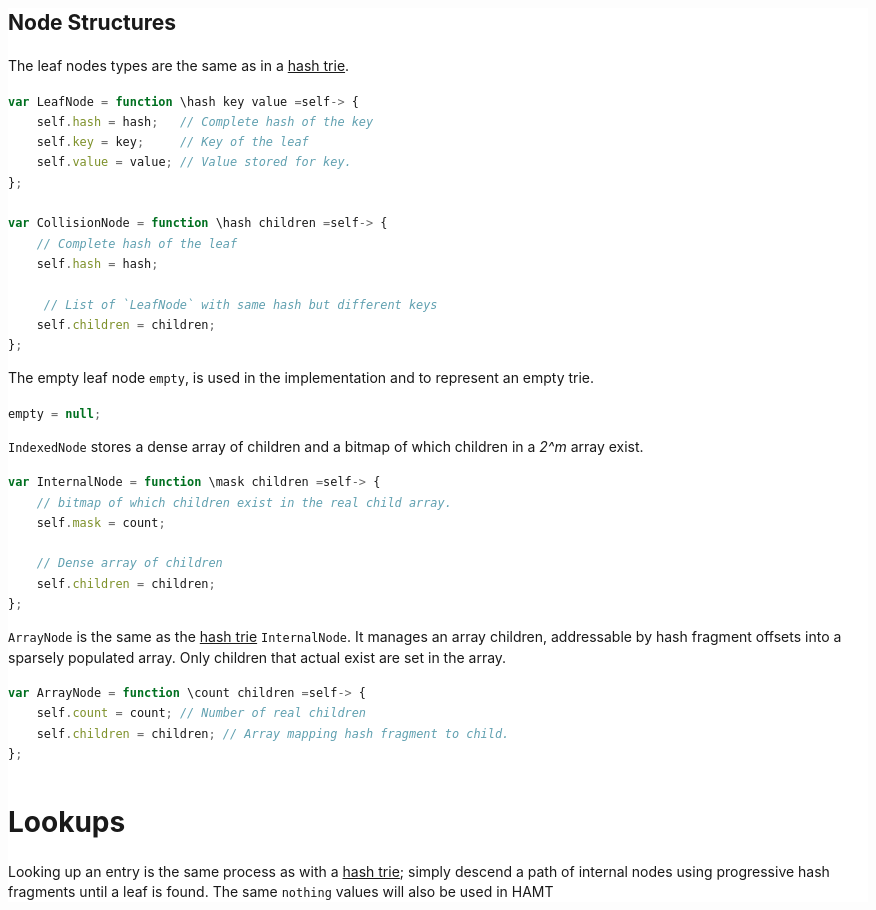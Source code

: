 ## Node Structures
The leaf nodes types are the same as in a [hash trie][mb-hashtrie].

```js
var LeafNode = function \hash key value =self-> {
    self.hash = hash;   // Complete hash of the key
    self.key = key;     // Key of the leaf
    self.value = value; // Value stored for key.
};

var CollisionNode = function \hash children =self-> {
    // Complete hash of the leaf
    self.hash = hash;           
    
     // List of `LeafNode` with same hash but different keys
    self.children = children;  
};
```

The empty leaf node `empty`, is used in the implementation and to represent an empty trie.

```js
empty = null;
```

`IndexedNode` stores a dense array of children and a bitmap of which children in a *2^m* array exist.

```js
var InternalNode = function \mask children =self-> {
    // bitmap of which children exist in the real child array.
    self.mask = count;
    
    // Dense array of children
    self.children = children;
};
```

`ArrayNode` is the same as the [hash trie][mb-hashtrie] `InternalNode`. It manages an array children, addressable by hash fragment offsets into a sparsely populated array. Only children that actual exist are set in the array.

```js
var ArrayNode = function \count children =self-> {
    self.count = count; // Number of real children
    self.children = children; // Array mapping hash fragment to child.
};
```

# Lookups
Looking up an entry is the same process as with a [hash trie][mb-hashtrie]; simply descend a path of internal nodes using progressive hash fragments until a leaf is found. The same `nothing` values will also be used in HAMT


[tries]: http://en.wikipedia.org/wiki/Trie
[wiki-hamt]: http://en.wikipedia.org/wiki/Hash_array_mapped_trie
[persistent]: http://en.wikipedia.org/wiki/Persistent_data_structure
[khepri]: https://github.com/mattbierner/khepri
[hamt]: https://github.com/mattbierner/hamt
[hashtrie]: https://github.com/mattbierner/hashtrie
[benchmarks]: https://github.com/mattbierner/js-hashtrie-benchmark
[mb-hashtrie]: /persistent-hash-tries-in-javavascript